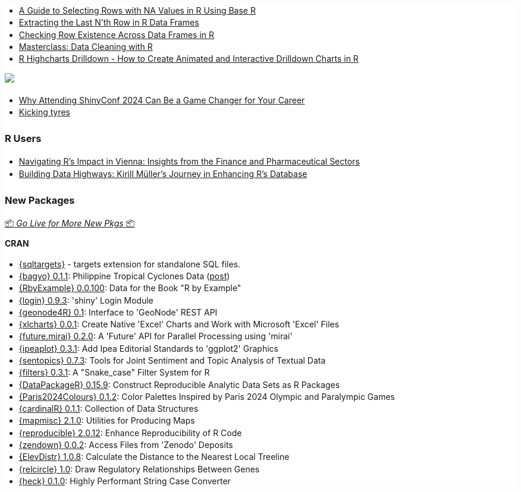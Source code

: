 + [A Guide to Selecting Rows with NA Values in R Using Base R](https://www.spsanderson.com/steveondata/posts/2024-04-17/index.html)
+ [Extracting the Last N’th Row in R Data Frames](https://www.spsanderson.com/steveondata/posts/2024-04-18/index.html)
+ [Checking Row Existence Across Data Frames in R](https://www.spsanderson.com/steveondata/posts/2024-04-19/index.html)
+ [Masterclass: Data Cleaning with R](https://3mw.albert-rapp.de/p/data-cleaning-masterclass)
+ [R Highcharts Drilldown - How to Create Animated and Interactive Drilldown Charts in R](https://www.appsilon.com/post/r-highcharts-drilldown)

![](https://raw.githubusercontent.com/rweekly/image/master/2024/W17/drilldown_600.gif)

+ [Why Attending ShinyConf 2024 Can Be a Game Changer for Your Career](https://www.appsilon.com/post/shinyconf2024-career-game-changer)
+ [Kicking tyres](https://www.hiddenelephants.co.uk/Blog/kicking-tyres.html)


### R Users

+ [Navigating R’s Impact in Vienna: Insights from the Finance and Pharmaceutical Sectors](https://www.r-consortium.org/blog/2024/04/19/navigating-rs-impact-in-vienna-insights-from-the-finance-and-pharmaceutical-sectors)
+ [Building Data Highways: Kirill Müller’s Journey in Enhancing R’s Database](https://www.r-consortium.org/blog/2024/04/18/building-data-highways-kirill-mullers-journey-in-enhancing-rs-database)


### New Packages

<p class="added-hostname"><a href="https://rweekly.org/live" target="_blank" class="externalLink">📦 <i>Go Live for More New Pkgs</i> 📦</a></p>

**CRAN**

+ [{sqltargets}](https://github.com/daranzolin/sqltargets) - targets extension for standalone SQL files.
+ [{bagyo} 0.1.1](https://cran.r-project.org/package=bagyo): Philippine Tropical Cyclones Data ([post](https://ernest.guevarra.io/post/bagyo/))
+ [{RbyExample} 0.0.100](https://cran.r-project.org/package=RbyExample): Data for the Book "R by Example"
+ [{login} 0.9.3](https://cran.r-project.org/package=login): 'shiny' Login Module
+ [{geonode4R} 0.1](https://cran.r-project.org/package=geonode4R): Interface to 'GeoNode' REST API
+ [{xlcharts} 0.0.1](https://cran.r-project.org/package=xlcharts): Create Native 'Excel' Charts and Work with Microsoft 'Excel' Files
+ [{future.mirai} 0.2.0](https://cran.r-project.org/package=future.mirai): A 'Future' API for Parallel Processing using 'mirai'
+ [{ipeaplot} 0.3.1](https://cran.r-project.org/package=ipeaplot): Add Ipea Editorial Standards to 'ggplot2' Graphics
+ [{sentopics} 0.7.3](https://cran.r-project.org/package=sentopics): Tools for Joint Sentiment and Topic Analysis of Textual Data
+ [{filters} 0.3.1](https://cran.r-project.org/package=filters): A "Snake_case" Filter System for R
+ [{DataPackageR} 0.15.9](https://cran.r-project.org/package=DataPackageR): Construct Reproducible Analytic Data Sets as R Packages
+ [{Paris2024Colours} 0.1.2](https://cran.r-project.org/package=Paris2024Colours): Color Palettes Inspired by Paris 2024 Olympic and Paralympic Games
+ [{cardinalR} 0.1.1](https://cran.r-project.org/package=cardinalR): Collection of Data Structures
+ [{mapmisc} 2.1.0](https://cran.r-project.org/package=mapmisc): Utilities for Producing Maps
+ [{reproducible} 2.0.12](https://cran.r-project.org/package=reproducible): Enhance Reproducibility of R Code
+ [{zendown} 0.0.2](https://cran.r-project.org/package=zendown): Access Files from 'Zenodo' Deposits
+ [{ElevDistr} 1.0.8](https://cran.r-project.org/package=ElevDistr): Calculate the Distance to the Nearest Local Treeline
+ [{relcircle} 1.0](https://cran.r-project.org/package=relcircle): Draw Regulatory Relationships Between Genes
+ [{heck} 0.1.0](https://cran.r-project.org/package=heck): Highly Performant String Case Converter